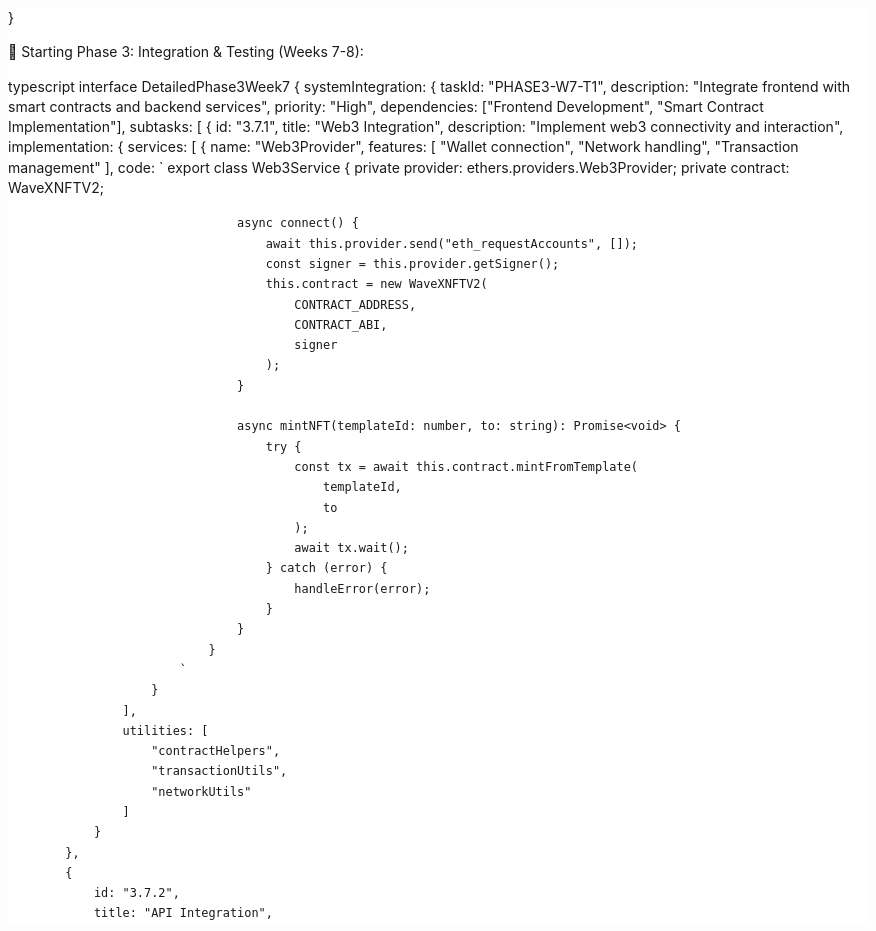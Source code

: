 }

🤖 Starting Phase 3: Integration & Testing (Weeks 7-8):

typescript
interface DetailedPhase3Week7 {
    systemIntegration: {
        taskId: "PHASE3-W7-T1",
        description: "Integrate frontend with smart contracts and backend services",
        priority: "High",
        dependencies: ["Frontend Development", "Smart Contract Implementation"],
        subtasks: [
            {
                id: "3.7.1",
                title: "Web3 Integration",
                description: "Implement web3 connectivity and interaction",
                implementation: {
                    services: [
                        {
                            name: "Web3Provider",
                            features: [
                                "Wallet connection",
                                "Network handling",
                                "Transaction management"
                            ],
                            code: `
                                export class Web3Service {
                                    private provider: ethers.providers.Web3Provider;
                                    private contract: WaveXNFTV2;

                                    async connect() {
                                        await this.provider.send("eth_requestAccounts", []);
                                        const signer = this.provider.getSigner();
                                        this.contract = new WaveXNFTV2(
                                            CONTRACT_ADDRESS,
                                            CONTRACT_ABI,
                                            signer
                                        );
                                    }

                                    async mintNFT(templateId: number, to: string): Promise<void> {
                                        try {
                                            const tx = await this.contract.mintFromTemplate(
                                                templateId,
                                                to
                                            );
                                            await tx.wait();
                                        } catch (error) {
                                            handleError(error);
                                        }
                                    }
                                }
                            `
                        }
                    ],
                    utilities: [
                        "contractHelpers",
                        "transactionUtils",
                        "networkUtils"
                    ]
                }
            },
            {
                id: "3.7.2",
                title: "API Integration",